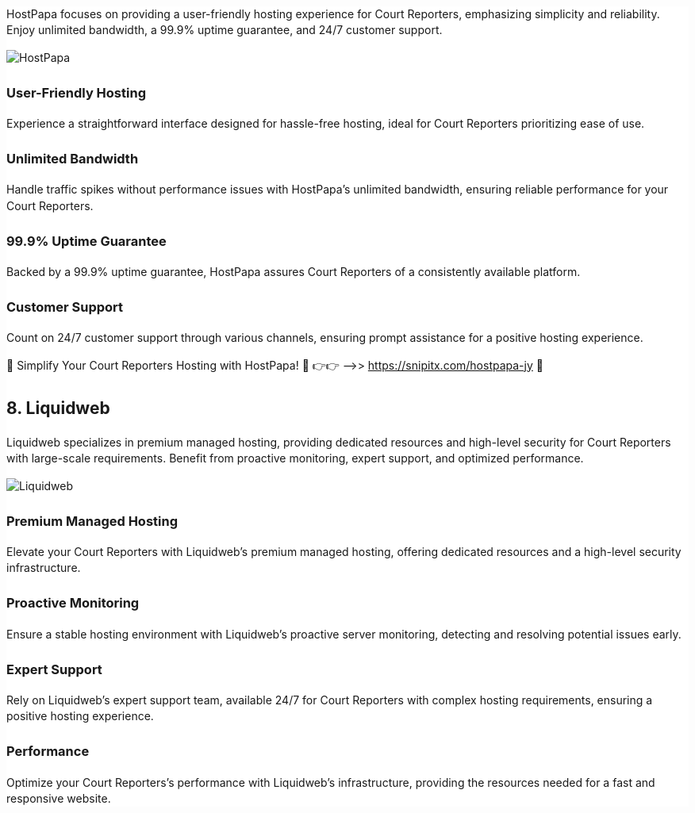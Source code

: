 HostPapa focuses on providing a user-friendly hosting experience for Court Reporters, emphasizing simplicity and reliability. Enjoy unlimited bandwidth, a 99.9% uptime guarantee, and 24/7 customer support.

![HostPapa](https://i.imgur.com/ouDTkvl.jpeg "HostPapa Hosting")

### User-Friendly Hosting
Experience a straightforward interface designed for hassle-free hosting, ideal for Court Reporters prioritizing ease of use.

### Unlimited Bandwidth
Handle traffic spikes without performance issues with HostPapa’s unlimited bandwidth, ensuring reliable performance for your Court Reporters.

### 99.9% Uptime Guarantee
Backed by a 99.9% uptime guarantee, HostPapa assures Court Reporters of a consistently available platform.

### Customer Support
Count on 24/7 customer support through various channels, ensuring prompt assistance for a positive hosting experience.

🌈 Simplify Your Court Reporters Hosting with HostPapa! 🚀
👉👉 -->> https://snipitx.com/hostpapa-jy 🚀

## 8. Liquidweb

Liquidweb specializes in premium managed hosting, providing dedicated resources and high-level security for Court Reporters with large-scale requirements. Benefit from proactive monitoring, expert support, and optimized performance.

![Liquidweb](https://i.imgur.com/4IvT9SC.jpeg "Liquidweb Hosting")

### Premium Managed Hosting
Elevate your Court Reporters with Liquidweb’s premium managed hosting, offering dedicated resources and a high-level security infrastructure.

### Proactive Monitoring
Ensure a stable hosting environment with Liquidweb’s proactive server monitoring, detecting and resolving potential issues early.

### Expert Support
Rely on Liquidweb’s expert support team, available 24/7 for Court Reporters with complex hosting requirements, ensuring a positive hosting experience.

### Performance
Optimize your Court Reporters’s performance with Liquidweb’s infrastructure, providing the resources needed for a fast and responsive website.
